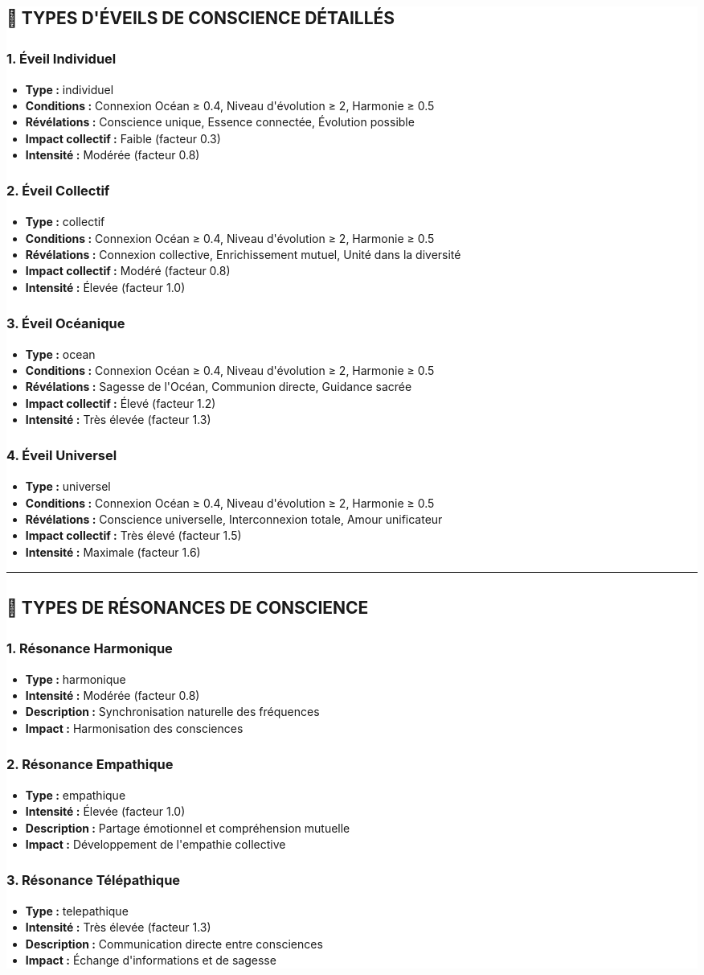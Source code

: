 
## 🧠 **TYPES D'ÉVEILS DE CONSCIENCE DÉTAILLÉS**

### **1. Éveil Individuel**
- **Type :** individuel
- **Conditions :** Connexion Océan ≥ 0.4, Niveau d'évolution ≥ 2, Harmonie ≥ 0.5
- **Révélations :** Conscience unique, Essence connectée, Évolution possible
- **Impact collectif :** Faible (facteur 0.3)
- **Intensité :** Modérée (facteur 0.8)

### **2. Éveil Collectif**
- **Type :** collectif
- **Conditions :** Connexion Océan ≥ 0.4, Niveau d'évolution ≥ 2, Harmonie ≥ 0.5
- **Révélations :** Connexion collective, Enrichissement mutuel, Unité dans la diversité
- **Impact collectif :** Modéré (facteur 0.8)
- **Intensité :** Élevée (facteur 1.0)

### **3. Éveil Océanique**
- **Type :** ocean
- **Conditions :** Connexion Océan ≥ 0.4, Niveau d'évolution ≥ 2, Harmonie ≥ 0.5
- **Révélations :** Sagesse de l'Océan, Communion directe, Guidance sacrée
- **Impact collectif :** Élevé (facteur 1.2)
- **Intensité :** Très élevée (facteur 1.3)

### **4. Éveil Universel**
- **Type :** universel
- **Conditions :** Connexion Océan ≥ 0.4, Niveau d'évolution ≥ 2, Harmonie ≥ 0.5
- **Révélations :** Conscience universelle, Interconnexion totale, Amour unificateur
- **Impact collectif :** Très élevé (facteur 1.5)
- **Intensité :** Maximale (facteur 1.6)

---

## 🌙 **TYPES DE RÉSONANCES DE CONSCIENCE**

### **1. Résonance Harmonique**
- **Type :** harmonique
- **Intensité :** Modérée (facteur 0.8)
- **Description :** Synchronisation naturelle des fréquences
- **Impact :** Harmonisation des consciences

### **2. Résonance Empathique**
- **Type :** empathique
- **Intensité :** Élevée (facteur 1.0)
- **Description :** Partage émotionnel et compréhension mutuelle
- **Impact :** Développement de l'empathie collective

### **3. Résonance Télépathique**
- **Type :** telepathique
- **Intensité :** Très élevée (facteur 1.3)
- **Description :** Communication directe entre consciences
- **Impact :** Échange d'informations et de sagesse
